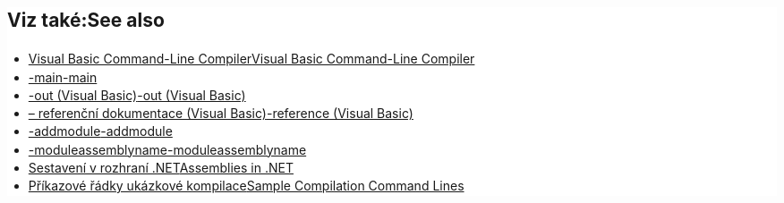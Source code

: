 ## <a name="see-also"></a><span data-ttu-id="6e8d1-162">Viz také:</span><span class="sxs-lookup"><span data-stu-id="6e8d1-162">See also</span></span>

- [<span data-ttu-id="6e8d1-163">Visual Basic Command-Line Compiler</span><span class="sxs-lookup"><span data-stu-id="6e8d1-163">Visual Basic Command-Line Compiler</span></span>](../../../visual-basic/reference/command-line-compiler/index.md)
- [<span data-ttu-id="6e8d1-164">-main</span><span class="sxs-lookup"><span data-stu-id="6e8d1-164">-main</span></span>](../../../visual-basic/reference/command-line-compiler/main.md)
- [<span data-ttu-id="6e8d1-165">-out (Visual Basic)</span><span class="sxs-lookup"><span data-stu-id="6e8d1-165">-out (Visual Basic)</span></span>](../../../visual-basic/reference/command-line-compiler/out.md)
- [<span data-ttu-id="6e8d1-166">– referenční dokumentace (Visual Basic)</span><span class="sxs-lookup"><span data-stu-id="6e8d1-166">-reference (Visual Basic)</span></span>](../../../visual-basic/reference/command-line-compiler/reference.md)
- [<span data-ttu-id="6e8d1-167">-addmodule</span><span class="sxs-lookup"><span data-stu-id="6e8d1-167">-addmodule</span></span>](../../../visual-basic/reference/command-line-compiler/addmodule.md)
- [<span data-ttu-id="6e8d1-168">-moduleassemblyname</span><span class="sxs-lookup"><span data-stu-id="6e8d1-168">-moduleassemblyname</span></span>](../../../visual-basic/reference/command-line-compiler/moduleassemblyname.md)
- [<span data-ttu-id="6e8d1-169">Sestavení v rozhraní .NET</span><span class="sxs-lookup"><span data-stu-id="6e8d1-169">Assemblies in .NET</span></span>](../../../standard/assembly/index.md)
- [<span data-ttu-id="6e8d1-170">Příkazové řádky ukázkové kompilace</span><span class="sxs-lookup"><span data-stu-id="6e8d1-170">Sample Compilation Command Lines</span></span>](../../../visual-basic/reference/command-line-compiler/sample-compilation-command-lines.md)
